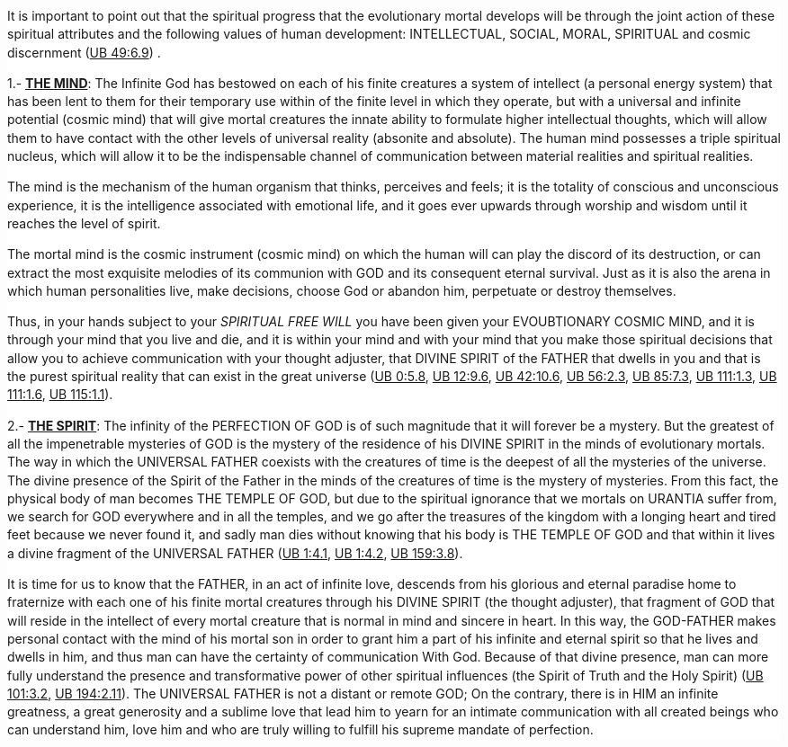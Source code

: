 It is important to point out that the spiritual progress that the evolutionary mortal develops will be through the joint action of these spiritual attributes and the following values of human development: INTELLECTUAL, SOCIAL, MORAL, SPIRITUAL and cosmic discernment (<a id="a73_268"></a>[UB 49:6.9](/en/The_Urantia_Book/49#p6_9)) .

1.- **<ins>THE MIND</ins>**: The Infinite God has bestowed on each of his finite creatures a system of intellect (a personal energy system) that has been lent to them for their temporary use within of the finite level in which they operate, but with a universal and infinite potential (cosmic mind) that will give mortal creatures the innate ability to formulate higher intellectual thoughts, which will allow them to have contact with the other levels of universal reality (absonite and absolute). The human mind possesses a triple spiritual nucleus, which will allow it to be the indispensable channel of communication between material realities and spiritual realities.

The mind is the mechanism of the human organism that thinks, perceives and feels; it is the totality of conscious and unconscious experience, it is the intelligence associated with emotional life, and it goes ever upwards through worship and wisdom until it reaches the level of spirit.

The mortal mind is the cosmic instrument (cosmic mind) on which the human will can play the discord of its destruction, or can extract the most exquisite melodies of its communion with GOD and its consequent eternal survival. Just as it is also the arena in which human personalities live, make decisions, choose God or abandon him, perpetuate or destroy themselves.

Thus, in your hands subject to your _SPIRITUAL FREE WILL_ you have been given your EVOUBTIONARY COSMIC MIND, and it is through your mind that you live and die, and it is within your mind and with your mind that you make those spiritual decisions that allow you to achieve communication with your thought adjuster, that DIVINE SPIRIT of the FATHER that dwells in you and that is the purest spiritual reality that can exist in the great universe (<a id="a81_445"></a>[UB 0:5.8](/en/The_Urantia_Book/0#p5_8), <a id="a81_486"></a>[UB 12:9.6](/en/The_Urantia_Book/12#p9_6), <a id="a81_529"></a>[UB 42:10.6](/en/The_Urantia_Book/42#p10_6), <a id="a81_574"></a>[UB 56:2.3](/en/The_Urantia_Book/56#p2_3), <a id="a81_617"></a>[UB 85:7.3](/en/The_Urantia_Book/85#p7_3), <a id="a81_660"></a>[UB 111:1.3](/en/The_Urantia_Book/111#p1_3), <a id="a81_705"></a>[UB 111:1.6](/en/The_Urantia_Book/111#p1_6), <a id="a81_750"></a>[UB 115:1.1](/en/The_Urantia_Book/115#p1_1)).

2.- **<ins>THE SPIRIT</ins>**: The infinity of the PERFECTION OF GOD is of such magnitude that it will forever be a mystery. But the greatest of all the impenetrable mysteries of GOD is the mystery of the residence of his DIVINE SPIRIT in the minds of evolutionary mortals. The way in which the UNIVERSAL FATHER coexists with the creatures of time is the deepest of all the mysteries of the universe. The divine presence of the Spirit of the Father in the minds of the creatures of time is the mystery of mysteries. From this fact, the physical body of man becomes THE TEMPLE OF GOD, but due to the spiritual ignorance that we mortals on URANTIA suffer from, we search for GOD everywhere and in all the temples, and we go after the treasures of the kingdom with a longing heart and tired feet because we never found it, and sadly man dies without knowing that his body is THE TEMPLE OF GOD and that within it lives a divine fragment of the UNIVERSAL FATHER (<a id="a83_958"></a>[UB 1:4.1](/en/The_Urantia_Book/1#p4_1), <a id="a83_999"></a>[UB 1:4.2](/en/The_Urantia_Book/1#p4_2), <a id="a83_1040"></a>[UB 159:3.8](/en/The_Urantia_Book/159#p3_8)).

It is time for us to know that the FATHER, in an act of infinite love, descends from his glorious and eternal paradise home to fraternize with each one of his finite mortal creatures through his DIVINE SPIRIT (the thought adjuster), that fragment of GOD that will reside in the intellect of every mortal creature that is normal in mind and sincere in heart. In this way, the GOD-FATHER makes personal contact with the mind of his mortal son in order to grant him a part of his infinite and eternal spirit so that he lives and dwells in him, and thus man can have the certainty of communication With God. Because of that divine presence, man can more fully understand the presence and transformative power of other spiritual influences (the Spirit of Truth and the Holy Spirit) (<a id="a85_778"></a>[UB 101:3.2](/en/The_Urantia_Book/101#p3_2), <a id="a85_823"></a>[UB 194:2.11](/en/The_Urantia_Book/194#p2_11)). The UNIVERSAL FATHER is not a distant or remote GOD; On the contrary, there is in HIM an infinite greatness, a great generosity and a sublime love that lead him to yearn for an intimate communication with all created beings who can understand him, love him and who are truly willing to fulfill his supreme mandate of perfection.
